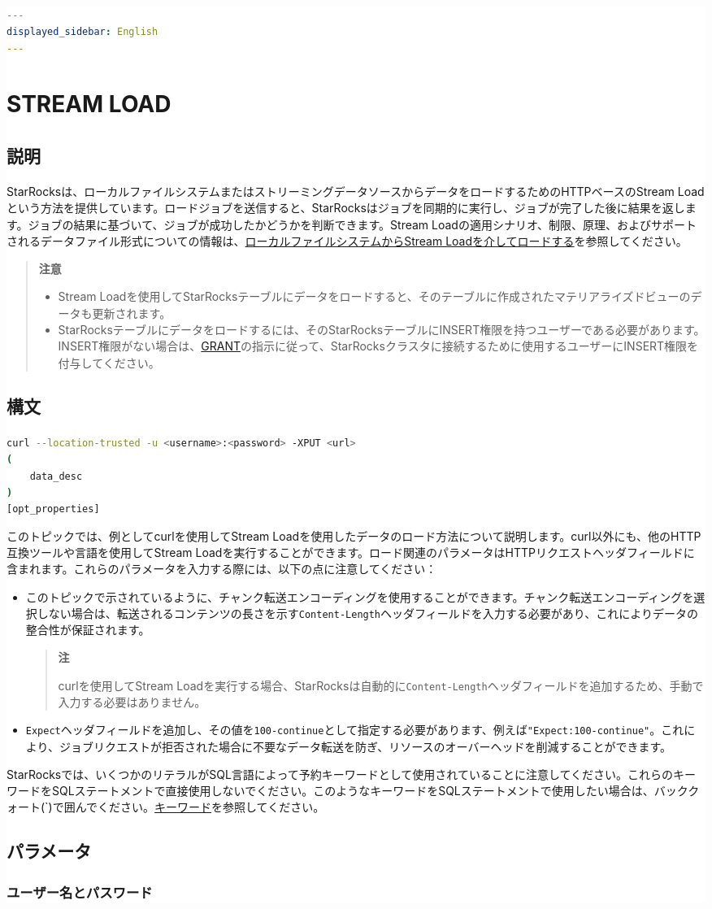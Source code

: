 ```yaml
---
displayed_sidebar: English
---
```


# STREAM LOAD

## 説明

StarRocksは、ローカルファイルシステムまたはストリーミングデータソースからデータをロードするためのHTTPベースのStream Loadという方法を提供しています。ロードジョブを送信すると、StarRocksはジョブを同期的に実行し、ジョブが完了した後に結果を返します。ジョブの結果に基づいて、ジョブが成功したかどうかを判断できます。Stream Loadの適用シナリオ、制限、原理、およびサポートされるデータファイル形式についての情報は、[ローカルファイルシステムからStream Loadを介してロードする](../../../loading/StreamLoad.md#loading-from-a-local-file-system-via-stream-load)を参照してください。

> **注意**
>
> - Stream Loadを使用してStarRocksテーブルにデータをロードすると、そのテーブルに作成されたマテリアライズドビューのデータも更新されます。
> - StarRocksテーブルにデータをロードするには、そのStarRocksテーブルにINSERT権限を持つユーザーである必要があります。INSERT権限がない場合は、[GRANT](../account-management/GRANT.md)の指示に従って、StarRocksクラスタに接続するために使用するユーザーにINSERT権限を付与してください。

## 構文

```Bash
curl --location-trusted -u <username>:<password> -XPUT <url>
(
    data_desc
)
[opt_properties]        
```

このトピックでは、例としてcurlを使用してStream Loadを使用したデータのロード方法について説明します。curl以外にも、他のHTTP互換ツールや言語を使用してStream Loadを実行することができます。ロード関連のパラメータはHTTPリクエストヘッダフィールドに含まれます。これらのパラメータを入力する際には、以下の点に注意してください：

- このトピックで示されているように、チャンク転送エンコーディングを使用することができます。チャンク転送エンコーディングを選択しない場合は、転送されるコンテンツの長さを示す`Content-Length`ヘッダフィールドを入力する必要があり、これによりデータの整合性が保証されます。

  > **注**
  >
  > curlを使用してStream Loadを実行する場合、StarRocksは自動的に`Content-Length`ヘッダフィールドを追加するため、手動で入力する必要はありません。

- `Expect`ヘッダフィールドを追加し、その値を`100-continue`として指定する必要があります、例えば`"Expect:100-continue"`。これにより、ジョブリクエストが拒否された場合に不要なデータ転送を防ぎ、リソースのオーバーヘッドを削減することができます。

StarRocksでは、いくつかのリテラルがSQL言語によって予約キーワードとして使用されていることに注意してください。これらのキーワードをSQLステートメントで直接使用しないでください。このようなキーワードをSQLステートメントで使用したい場合は、バッククォート(`)で囲んでください。[キーワード](../../../sql-reference/sql-statements/keywords.md)を参照してください。

## パラメータ

### ユーザー名とパスワード
